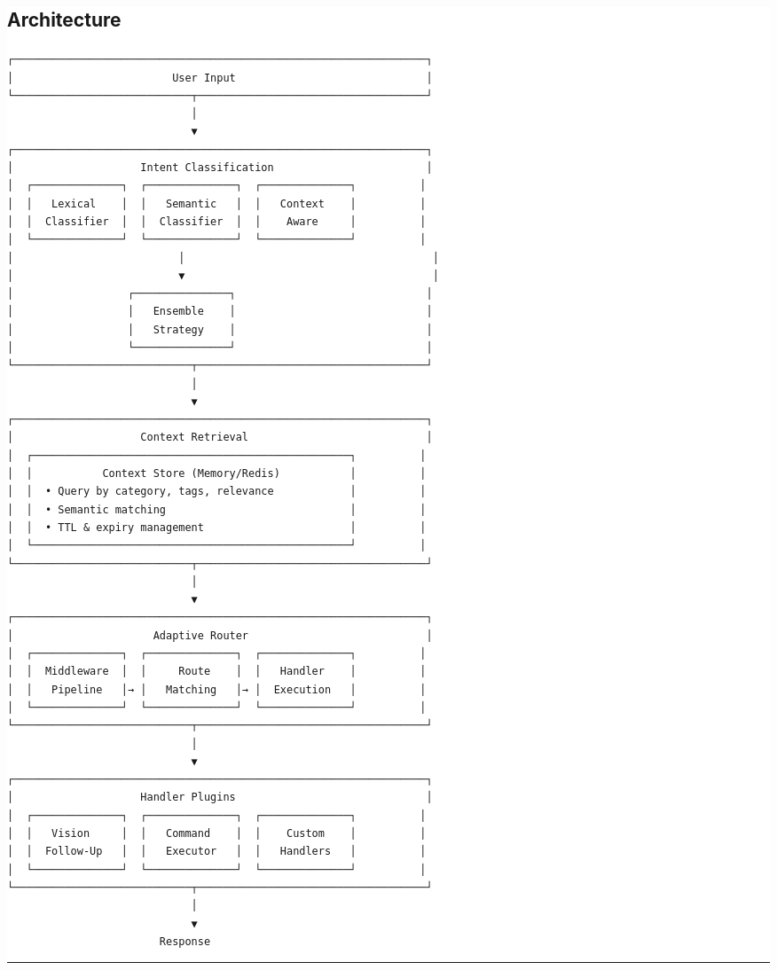 
## Architecture

```
┌─────────────────────────────────────────────────────────────────┐
│                         User Input                              │
└────────────────────────────┬────────────────────────────────────┘
                             │
                             ▼
┌─────────────────────────────────────────────────────────────────┐
│                    Intent Classification                        │
│  ┌──────────────┐  ┌──────────────┐  ┌──────────────┐          │
│  │   Lexical    │  │   Semantic   │  │   Context    │          │
│  │  Classifier  │  │  Classifier  │  │    Aware     │          │
│  └──────────────┘  └──────────────┘  └──────────────┘          │
│                          │                                       │
│                          ▼                                       │
│                  ┌───────────────┐                              │
│                  │   Ensemble    │                              │
│                  │   Strategy    │                              │
│                  └───────────────┘                              │
└────────────────────────────┬────────────────────────────────────┘
                             │
                             ▼
┌─────────────────────────────────────────────────────────────────┐
│                    Context Retrieval                            │
│  ┌──────────────────────────────────────────────────┐          │
│  │           Context Store (Memory/Redis)           │          │
│  │  • Query by category, tags, relevance            │          │
│  │  • Semantic matching                             │          │
│  │  • TTL & expiry management                       │          │
│  └──────────────────────────────────────────────────┘          │
└────────────────────────────┬────────────────────────────────────┘
                             │
                             ▼
┌─────────────────────────────────────────────────────────────────┐
│                      Adaptive Router                            │
│  ┌──────────────┐  ┌──────────────┐  ┌──────────────┐          │
│  │  Middleware  │  │     Route    │  │   Handler    │          │
│  │   Pipeline   │→ │   Matching   │→ │  Execution   │          │
│  └──────────────┘  └──────────────┘  └──────────────┘          │
└────────────────────────────┬────────────────────────────────────┘
                             │
                             ▼
┌─────────────────────────────────────────────────────────────────┐
│                    Handler Plugins                              │
│  ┌──────────────┐  ┌──────────────┐  ┌──────────────┐          │
│  │   Vision     │  │   Command    │  │    Custom    │          │
│  │  Follow-Up   │  │   Executor   │  │   Handlers   │          │
│  └──────────────┘  └──────────────┘  └──────────────┘          │
└────────────────────────────┬────────────────────────────────────┘
                             │
                             ▼
                        Response
```

---